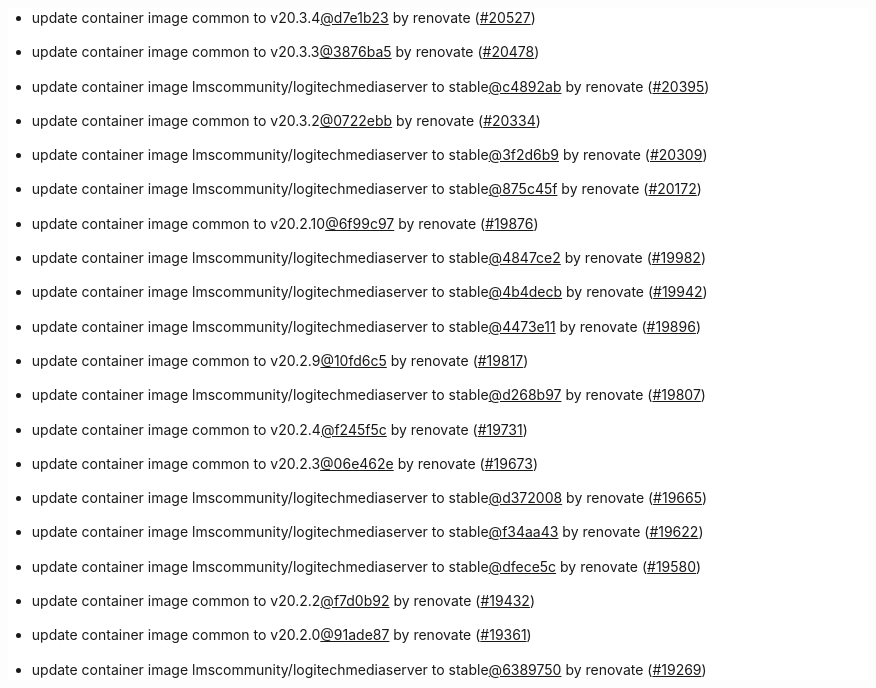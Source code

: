 - update container image common to v20.3.4[@d7e1b23](https://github.com/d7e1b23) by renovate ([#20527](https://github.com/truecharts/charts/issues/20527))

- update container image common to v20.3.3[@3876ba5](https://github.com/3876ba5) by renovate ([#20478](https://github.com/truecharts/charts/issues/20478))

- update container image lmscommunity/logitechmediaserver to stable[@c4892ab](https://github.com/c4892ab) by renovate ([#20395](https://github.com/truecharts/charts/issues/20395))

- update container image common to v20.3.2[@0722ebb](https://github.com/0722ebb) by renovate ([#20334](https://github.com/truecharts/charts/issues/20334))

- update container image lmscommunity/logitechmediaserver to stable[@3f2d6b9](https://github.com/3f2d6b9) by renovate ([#20309](https://github.com/truecharts/charts/issues/20309))

- update container image lmscommunity/logitechmediaserver to stable[@875c45f](https://github.com/875c45f) by renovate ([#20172](https://github.com/truecharts/charts/issues/20172))

- update container image common to v20.2.10[@6f99c97](https://github.com/6f99c97) by renovate ([#19876](https://github.com/truecharts/charts/issues/19876))

- update container image lmscommunity/logitechmediaserver to stable[@4847ce2](https://github.com/4847ce2) by renovate ([#19982](https://github.com/truecharts/charts/issues/19982))

- update container image lmscommunity/logitechmediaserver to stable[@4b4decb](https://github.com/4b4decb) by renovate ([#19942](https://github.com/truecharts/charts/issues/19942))

- update container image lmscommunity/logitechmediaserver to stable[@4473e11](https://github.com/4473e11) by renovate ([#19896](https://github.com/truecharts/charts/issues/19896))

- update container image common to v20.2.9[@10fd6c5](https://github.com/10fd6c5) by renovate ([#19817](https://github.com/truecharts/charts/issues/19817))

- update container image lmscommunity/logitechmediaserver to stable[@d268b97](https://github.com/d268b97) by renovate ([#19807](https://github.com/truecharts/charts/issues/19807))

- update container image common to v20.2.4[@f245f5c](https://github.com/f245f5c) by renovate ([#19731](https://github.com/truecharts/charts/issues/19731))

- update container image common to v20.2.3[@06e462e](https://github.com/06e462e) by renovate ([#19673](https://github.com/truecharts/charts/issues/19673))

- update container image lmscommunity/logitechmediaserver to stable[@d372008](https://github.com/d372008) by renovate ([#19665](https://github.com/truecharts/charts/issues/19665))

- update container image lmscommunity/logitechmediaserver to stable[@f34aa43](https://github.com/f34aa43) by renovate ([#19622](https://github.com/truecharts/charts/issues/19622))

- update container image lmscommunity/logitechmediaserver to stable[@dfece5c](https://github.com/dfece5c) by renovate ([#19580](https://github.com/truecharts/charts/issues/19580))

- update container image common to v20.2.2[@f7d0b92](https://github.com/f7d0b92) by renovate ([#19432](https://github.com/truecharts/charts/issues/19432))

- update container image common to v20.2.0[@91ade87](https://github.com/91ade87) by renovate ([#19361](https://github.com/truecharts/charts/issues/19361))

- update container image lmscommunity/logitechmediaserver to stable[@6389750](https://github.com/6389750) by renovate ([#19269](https://github.com/truecharts/charts/issues/19269))
